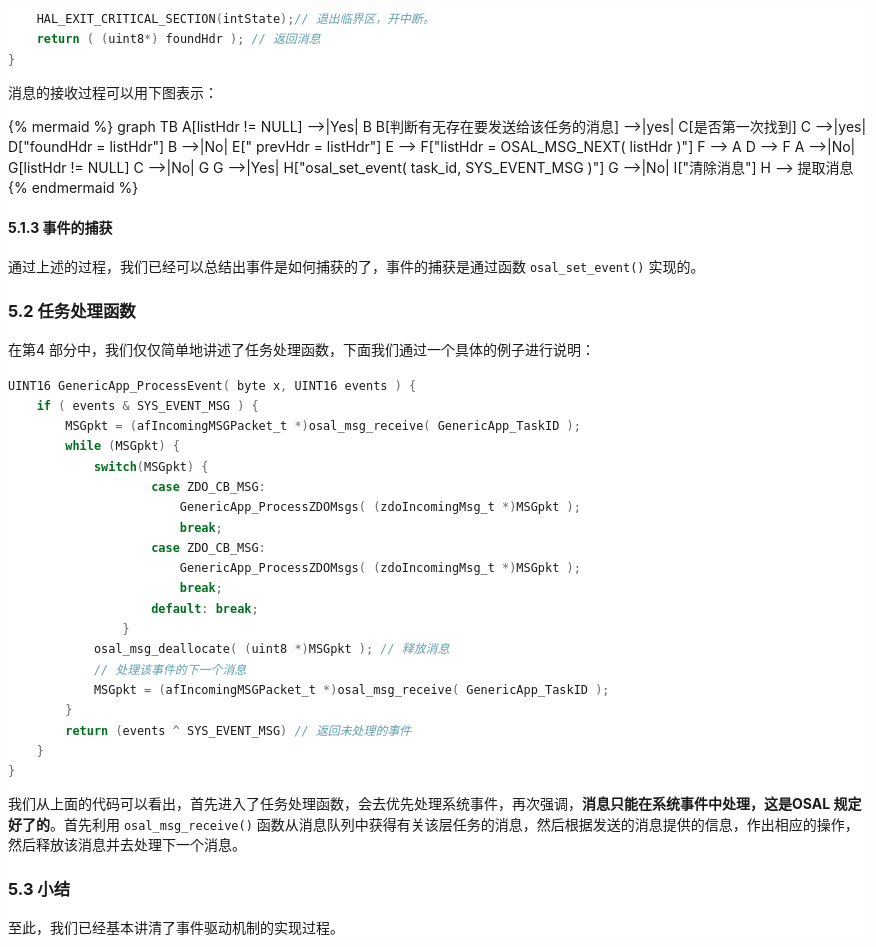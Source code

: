 ```c
    HAL_EXIT_CRITICAL_SECTION(intState);// 退出临界区，开中断。
    return ( (uint8*) foundHdr ); // 返回消息
}
```

消息的接收过程可以用下图表示：

{% mermaid %}
graph TB
    A[listHdr != NULL] -->|Yes| B
    B[判断有无存在要发送给该任务的消息] -->|yes| C[是否第一次找到]
    C -->|yes| D["foundHdr = listHdr"]
    B -->|No| E[" prevHdr = listHdr"]
    E --> F["listHdr = OSAL_MSG_NEXT( listHdr )"]
    F --> A
    D --> F
    A -->|No| G[listHdr != NULL]
    C -->|No| G
    G -->|Yes| H["osal_set_event( task_id, SYS_EVENT_MSG )"]
    G -->|No| I["清除消息"]
    H --> 提取消息
{% endmermaid %}

#### 5.1.3 事件的捕获

通过上述的过程，我们已经可以总结出事件是如何捕获的了，事件的捕获是通过函数 `osal_set_event()` 实现的。

### 5.2 任务处理函数

在第4 部分中，我们仅仅简单地讲述了任务处理函数，下面我们通过一个具体的例子进行说明：

```c
UINT16 GenericApp_ProcessEvent( byte x, UINT16 events ) {
    if ( events & SYS_EVENT_MSG ) {
        MSGpkt = (afIncomingMSGPacket_t *)osal_msg_receive( GenericApp_TaskID );
        while (MSGpkt) {
            switch(MSGpkt) {
                    case ZDO_CB_MSG:
                        GenericApp_ProcessZDOMsgs( (zdoIncomingMsg_t *)MSGpkt );
                        break;
                    case ZDO_CB_MSG:
                        GenericApp_ProcessZDOMsgs( (zdoIncomingMsg_t *)MSGpkt );
                        break;
                    default: break;
                }
            osal_msg_deallocate( (uint8 *)MSGpkt ); // 释放消息
            // 处理该事件的下一个消息
            MSGpkt = (afIncomingMSGPacket_t *)osal_msg_receive( GenericApp_TaskID );
        }
        return (events ^ SYS_EVENT_MSG) // 返回未处理的事件
    }
}
```

我们从上面的代码可以看出，首先进入了任务处理函数，会去优先处理系统事件，再次强调，**消息只能在系统事件中处理，这是OSAL 规定好了的**。首先利用 `osal_msg_receive()` 函数从消息队列中获得有关该层任务的消息，然后根据发送的消息提供的信息，作出相应的操作，然后释放该消息并去处理下一个消息。

### 5.3 小结

至此，我们已经基本讲清了事件驱动机制的实现过程。

